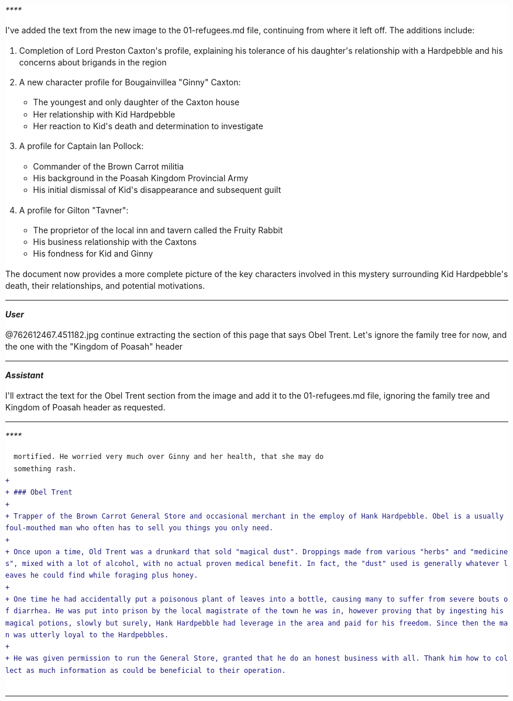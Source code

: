
_****_





I've added the text from the new image to the 01-refugees.md file, continuing from where it left off. The additions include:

1. Completion of Lord Preston Caxton's profile, explaining his tolerance of his daughter's relationship with a Hardpebble and his concerns about brigands in the region

2. A new character profile for Bougainvillea "Ginny" Caxton:
   - The youngest and only daughter of the Caxton house
   - Her relationship with Kid Hardpebble
   - Her reaction to Kid's death and determination to investigate

3. A profile for Captain Ian Pollock:
   - Commander of the Brown Carrot militia
   - His background in the Poasah Kingdom Provincial Army
   - His initial dismissal of Kid's disappearance and subsequent guilt

4. A profile for Gilton "Tavner":
   - The proprietor of the local inn and tavern called the Fruity Rabbit
   - His business relationship with the Caxtons
   - His fondness for Kid and Ginny

The document now provides a more complete picture of the key characters involved in this mystery surrounding Kid Hardpebble's death, their relationships, and potential motivations.

---

_**User**_

@762612467.451182.jpg continue extracting the section of this page that says Obel Trent. Let's ignore the family tree for now, and the one with the "Kingdom of Poasah" header

---

_**Assistant**_

I'll extract the text for the Obel Trent section from the image and add it to the 01-refugees.md file, ignoring the family tree and Kingdom of Poasah header as requested.

---

_****_

```diff
  mortified. He worried very much over Ginny and her health, that she may do
  something rash.
+ 
+ ### Obel Trent
+ 
+ Trapper of the Brown Carrot General Store and occasional merchant in the employ of Hank Hardpebble. Obel is a usually foul-mouthed man who often has to sell you things you only need.
+ 
+ Once upon a time, Old Trent was a drunkard that sold "magical dust". Droppings made from various "herbs" and "medicines", mixed with a lot of alcohol, with no actual proven medical benefit. In fact, the "dust" used is generally whatever leaves he could find while foraging plus honey.
+ 
+ One time he had accidentally put a poisonous plant of leaves into a bottle, causing many to suffer from severe bouts of diarrhea. He was put into prison by the local magistrate of the town he was in, however proving that by ingesting his magical potions, slowly but surely, Hank Hardpebble had leverage in the area and paid for his freedom. Since then the man was utterly loyal to the Hardpebbles.
+ 
+ He was given permission to run the General Store, granted that he do an honest business with all. Thank him how to collect as much information as could be beneficial to their operation.
  
```

---